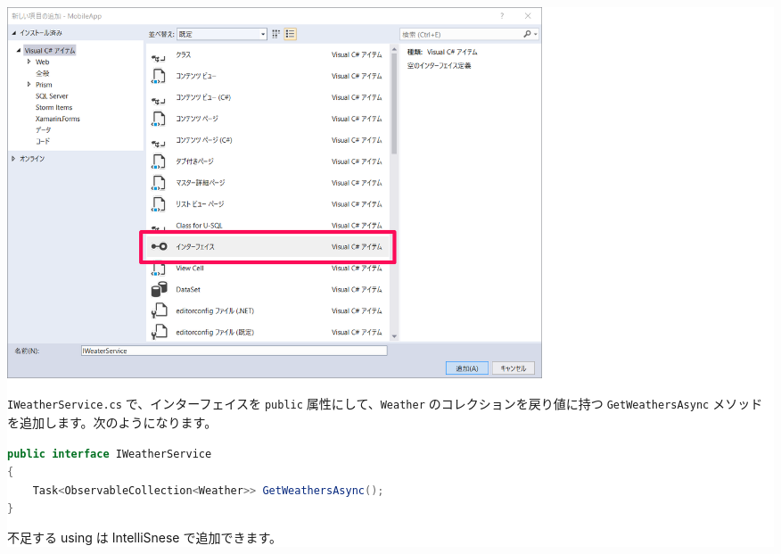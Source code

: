 <img src="./images/prism-23.png" width="600" />

`IWeatherService.cs` で、インターフェイスを `public` 属性にして、`Weather` のコレクションを戻り値に持つ `GetWeathersAsync` メソッドを追加します。次のようになります。

```csharp
public interface IWeatherService
{
    Task<ObservableCollection<Weather>> GetWeathersAsync();
}
```

不足する using は IntelliSnese で追加できます。
